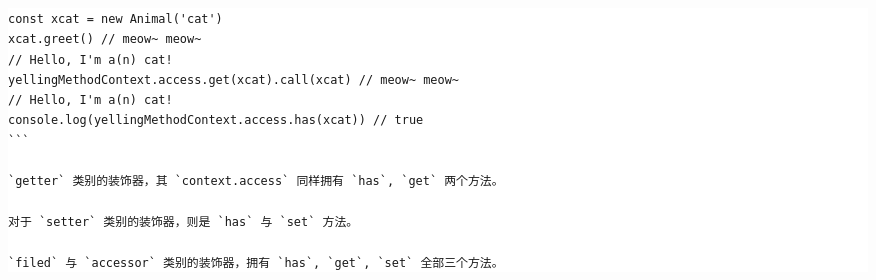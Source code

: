     const xcat = new Animal('cat')
    xcat.greet() // meow~ meow~
    // Hello, I'm a(n) cat!
    yellingMethodContext.access.get(xcat).call(xcat) // meow~ meow~
    // Hello, I'm a(n) cat!
    console.log(yellingMethodContext.access.has(xcat)) // true
    ```
    
    `getter` 类别的装饰器，其 `context.access` 同样拥有 `has`, `get` 两个方法。
    
    对于 `setter` 类别的装饰器，则是 `has` 与 `set` 方法。
    
    `filed` 与 `accessor` 类别的装饰器，拥有 `has`, `get`, `set` 全部三个方法。
